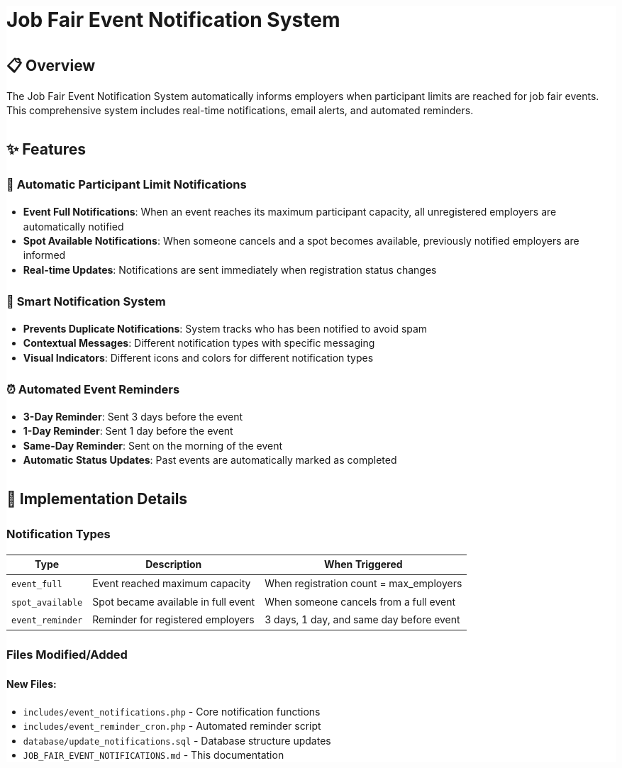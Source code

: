# Job Fair Event Notification System

## 📋 Overview

The Job Fair Event Notification System automatically informs employers when participant limits are reached for job fair events. This comprehensive system includes real-time notifications, email alerts, and automated reminders.

## ✨ Features

### 🚨 **Automatic Participant Limit Notifications**
- **Event Full Notifications**: When an event reaches its maximum participant capacity, all unregistered employers are automatically notified
- **Spot Available Notifications**: When someone cancels and a spot becomes available, previously notified employers are informed
- **Real-time Updates**: Notifications are sent immediately when registration status changes

### 🔔 **Smart Notification System**
- **Prevents Duplicate Notifications**: System tracks who has been notified to avoid spam
- **Contextual Messages**: Different notification types with specific messaging
- **Visual Indicators**: Different icons and colors for different notification types

### ⏰ **Automated Event Reminders**
- **3-Day Reminder**: Sent 3 days before the event
- **1-Day Reminder**: Sent 1 day before the event  
- **Same-Day Reminder**: Sent on the morning of the event
- **Automatic Status Updates**: Past events are automatically marked as completed

## 🔧 Implementation Details

### Notification Types

| Type | Description | When Triggered |
|------|-------------|----------------|
| `event_full` | Event reached maximum capacity | When registration count = max_employers |
| `spot_available` | Spot became available in full event | When someone cancels from a full event |
| `event_reminder` | Reminder for registered employers | 3 days, 1 day, and same day before event |

### Files Modified/Added

#### New Files:
- `includes/event_notifications.php` - Core notification functions
- `includes/event_reminder_cron.php` - Automated reminder script
- `database/update_notifications.sql` - Database structure updates
- `JOB_FAIR_EVENT_NOTIFICATIONS.md` - This documentation
